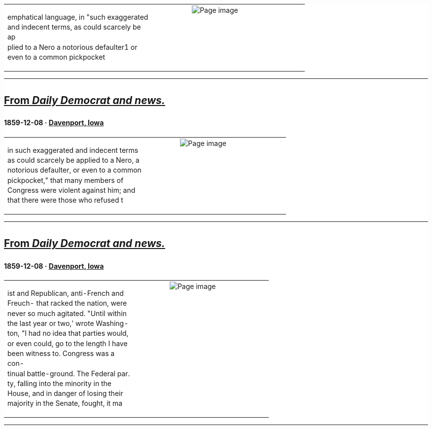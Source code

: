 <table style="width: 100%;"><tr><td style="width: 50%">

  
emphatical language, in &quot;such exaggerated  
and indecent terms, as could scarcely be ap­  
plied to a Nero a notorious defaulter1 or  
even to a common pickpocket
</td><td style="width: 50%; max-height: 75%; margin: auto; display: block;">
<img alt="Page image" src="https://tile.loc.gov/image-services/iiif/service:ndnp:ohi:batch_ohi_cobweb_ver04:data:sn85026050:00280775782:1856062701:0324/pct:7.085586425508112,18.93102000839513,12.437068804773448,2.2247096683923324/!600,600/0/default.jpg"/>
</td>
</tr></table>

---

## [From _Daily Democrat and news._](https://www.loc.gov/resource/sn82015737/1859-12-08/ed-1/?sp=2)

#### 1859-12-08 &middot; [Davenport, Iowa](http://dbpedia.org/resource/Davenport%2C_Iowa)

<table style="width: 100%;"><tr><td style="width: 50%">

  
in such exaggerated and indecent terms  
as could scarcely be applied to a Nero, a  
notorious defaulter, or even to a common  
pickpocket,&quot; that many members of  
Congress were violent against him; and  
that there were those who refused t
</td><td style="width: 50%; max-height: 75%; margin: auto; display: block;">
<img alt="Page image" src="https://tile.loc.gov/image-services/iiif/service:ndnp:iahi:batch_iahi_gastly_ver01:data:sn82015737:00279529091:1859120801:0172/pct:46.54457337247775,6.362540762795973,11.901766158721282,3.2397561321423507/!600,600/0/default.jpg"/>
</td>
</tr></table>

---

## [From _Daily Democrat and news._](https://www.loc.gov/resource/sn82015737/1859-12-08/ed-1/?sp=2)

#### 1859-12-08 &middot; [Davenport, Iowa](http://dbpedia.org/resource/Davenport%2C_Iowa)

<table style="width: 100%;"><tr><td style="width: 50%">

  
ist and Republican, anti-French and  
Freuch- that racked the nation, were  
never so much agitated. &quot;Until within  
the last year or two,&#x27; wrote Washing-­  
ton, &quot;I had no idea that parties would,  
or even could, go to the length I have  
been witness to. Congress was a con-­  
tinual battle-ground. The Federal par.­  
ty, falling into the minority in the  
House, and in danger of losing their  
majority in the Senate, fought, it ma
</td><td style="width: 50%; max-height: 75%; margin: auto; display: block;">
<img alt="Page image" src="https://tile.loc.gov/image-services/iiif/service:ndnp:iahi:batch_iahi_gastly_ver01:data:sn82015737:00279529091:1859120801:0172/pct:34.66144741134256,53.388628952218916,11.906426208117805,5.89465475684106/!600,600/0/default.jpg"/>
</td>
</tr></table>

---